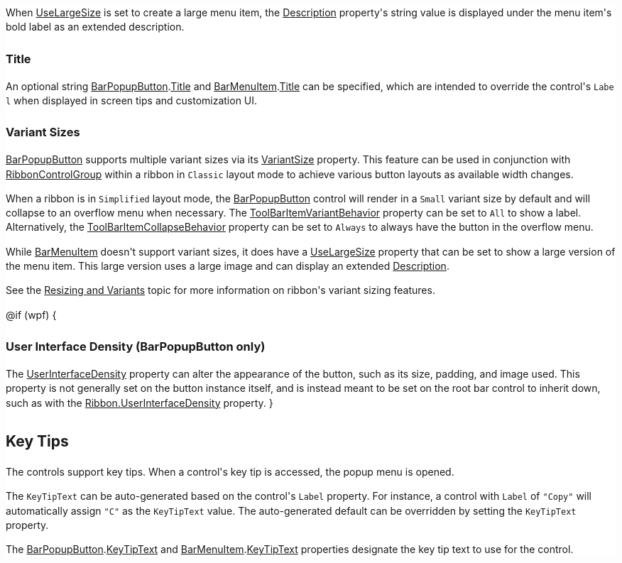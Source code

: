 When [UseLargeSize](xref:@ActiproUIRoot.Controls.Bars.BarMenuItem.UseLargeSize) is set to create a large menu item, the [Description](xref:@ActiproUIRoot.Controls.Bars.BarMenuItem.Description) property's string value is displayed under the menu item's bold label as an extended description.

### Title

An optional string [BarPopupButton](xref:@ActiproUIRoot.Controls.Bars.BarPopupButton).[Title](xref:@ActiproUIRoot.Controls.Bars.BarPopupButton.Title) and [BarMenuItem](xref:@ActiproUIRoot.Controls.Bars.BarMenuItem).[Title](xref:@ActiproUIRoot.Controls.Bars.BarMenuItem.Title) can be specified, which are intended to override the control's `Label` when displayed in screen tips and customization UI.

### Variant Sizes

[BarPopupButton](xref:@ActiproUIRoot.Controls.Bars.BarPopupButton) supports multiple variant sizes via its [VariantSize](xref:@ActiproUIRoot.Controls.Bars.BarPopupButton.VariantSize) property.  This feature can be used in conjunction with [RibbonControlGroup](xref:@ActiproUIRoot.Controls.Bars.RibbonControlGroup) within a ribbon in `Classic` layout mode to achieve various button layouts as available width changes.

When a ribbon is in `Simplified` layout mode, the [BarPopupButton](xref:@ActiproUIRoot.Controls.Bars.BarPopupButton) control will render in a `Small` variant size by default and will collapse to an overflow menu when necessary.  The [ToolBarItemVariantBehavior](xref:@ActiproUIRoot.Controls.Bars.BarPopupButton.ToolBarItemVariantBehavior) property can be set to `All` to show a label.  Alternatively, the [ToolBarItemCollapseBehavior](xref:@ActiproUIRoot.Controls.Bars.BarPopupButton.ToolBarItemCollapseBehavior) property can be set to `Always` to always have the button in the overflow menu.

While [BarMenuItem](xref:@ActiproUIRoot.Controls.Bars.BarMenuItem) doesn't support variant sizes, it does have a [UseLargeSize](xref:@ActiproUIRoot.Controls.Bars.BarMenuItem.UseLargeSize) property that can be set to show a large version of the menu item.  This large version uses a large image and can display an extended [Description](xref:@ActiproUIRoot.Controls.Bars.BarMenuItem.Description).

See the [Resizing and Variants](../ribbon-features/resizing.md) topic for more information on ribbon's variant sizing features.

@if (wpf) {
### User Interface Density (BarPopupButton only)

The [UserInterfaceDensity](xref:@ActiproUIRoot.Controls.Bars.BarPopupButton.UserInterfaceDensity) property can alter the appearance of the button, such as its size, padding, and image used.  This property is not generally set on the button instance itself, and is instead meant to be set on the root bar control to inherit down, such as with the [Ribbon.UserInterfaceDensity](xref:@ActiproUIRoot.Controls.Bars.Ribbon.UserInterfaceDensity) property.
}

## Key Tips

The controls support key tips.  When a control's key tip is accessed, the popup menu is opened.

The `KeyTipText` can be auto-generated based on the control's `Label` property.  For instance, a control with `Label` of `"Copy"` will automatically assign `"C"` as the `KeyTipText` value.  The auto-generated default can be overridden by setting the `KeyTipText` property.

The [BarPopupButton](xref:@ActiproUIRoot.Controls.Bars.BarPopupButton).[KeyTipText](xref:@ActiproUIRoot.Controls.Bars.Primitives.BarPopupButtonBase.KeyTipText) and [BarMenuItem](xref:@ActiproUIRoot.Controls.Bars.BarMenuItem).[KeyTipText](xref:@ActiproUIRoot.Controls.Bars.BarMenuItem.KeyTipText) properties designate the key tip text to use for the control.

